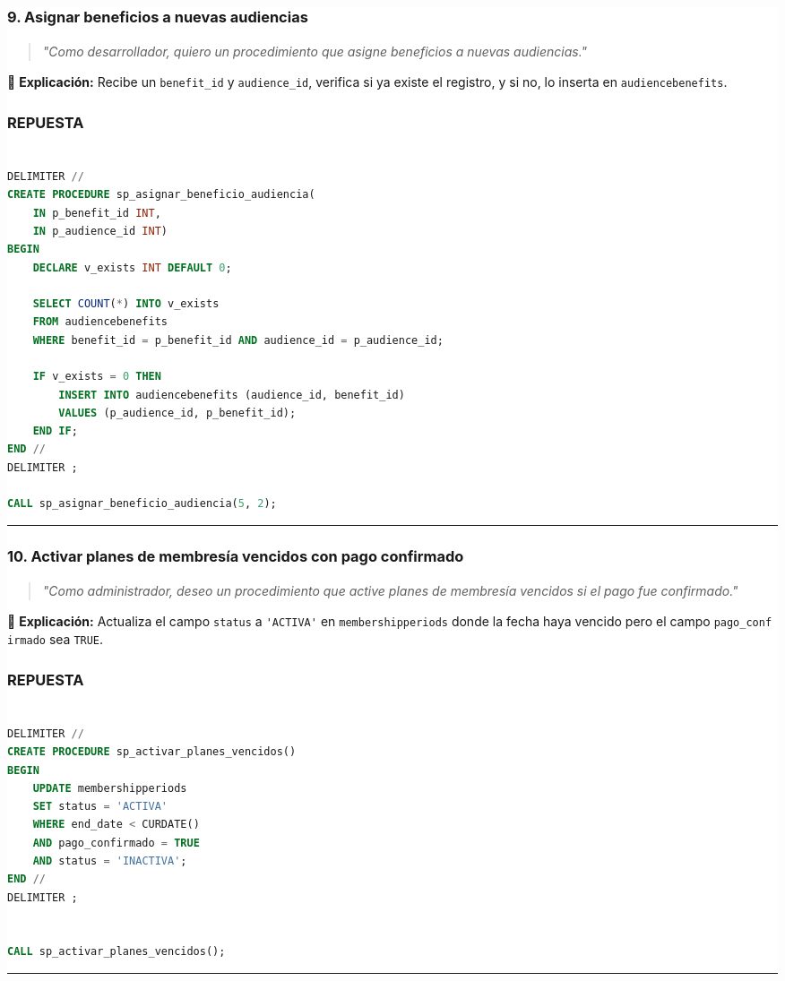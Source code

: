    ### **9. Asignar beneficios a nuevas audiencias**

   > *"Como desarrollador, quiero un procedimiento que asigne beneficios a nuevas audiencias."*

   🧠 **Explicación:**
    Recibe un `benefit_id` y `audience_id`, verifica si ya existe el registro, y si no, lo inserta en `audiencebenefits`.
### REPUESTA
```sql

DELIMITER //
CREATE PROCEDURE sp_asignar_beneficio_audiencia(
    IN p_benefit_id INT,
    IN p_audience_id INT)
BEGIN
    DECLARE v_exists INT DEFAULT 0;
    
    SELECT COUNT(*) INTO v_exists
    FROM audiencebenefits
    WHERE benefit_id = p_benefit_id AND audience_id = p_audience_id;
    
    IF v_exists = 0 THEN
        INSERT INTO audiencebenefits (audience_id, benefit_id)
        VALUES (p_audience_id, p_benefit_id);
    END IF;
END //
DELIMITER ;

CALL sp_asignar_beneficio_audiencia(5, 2);
```
   ------

   ### **10. Activar planes de membresía vencidos con pago confirmado**

   > *"Como administrador, deseo un procedimiento que active planes de membresía vencidos si el pago fue confirmado."*

   🧠 **Explicación:**
    Actualiza el campo `status` a `'ACTIVA'` en `membershipperiods` donde la fecha haya vencido pero el campo `pago_confirmado` sea `TRUE`.
### REPUESTA
```sql

DELIMITER //
CREATE PROCEDURE sp_activar_planes_vencidos()
BEGIN
    UPDATE membershipperiods
    SET status = 'ACTIVA'
    WHERE end_date < CURDATE()
    AND pago_confirmado = TRUE
    AND status = 'INACTIVA';
END //
DELIMITER ;


CALL sp_activar_planes_vencidos();
```
   ------
